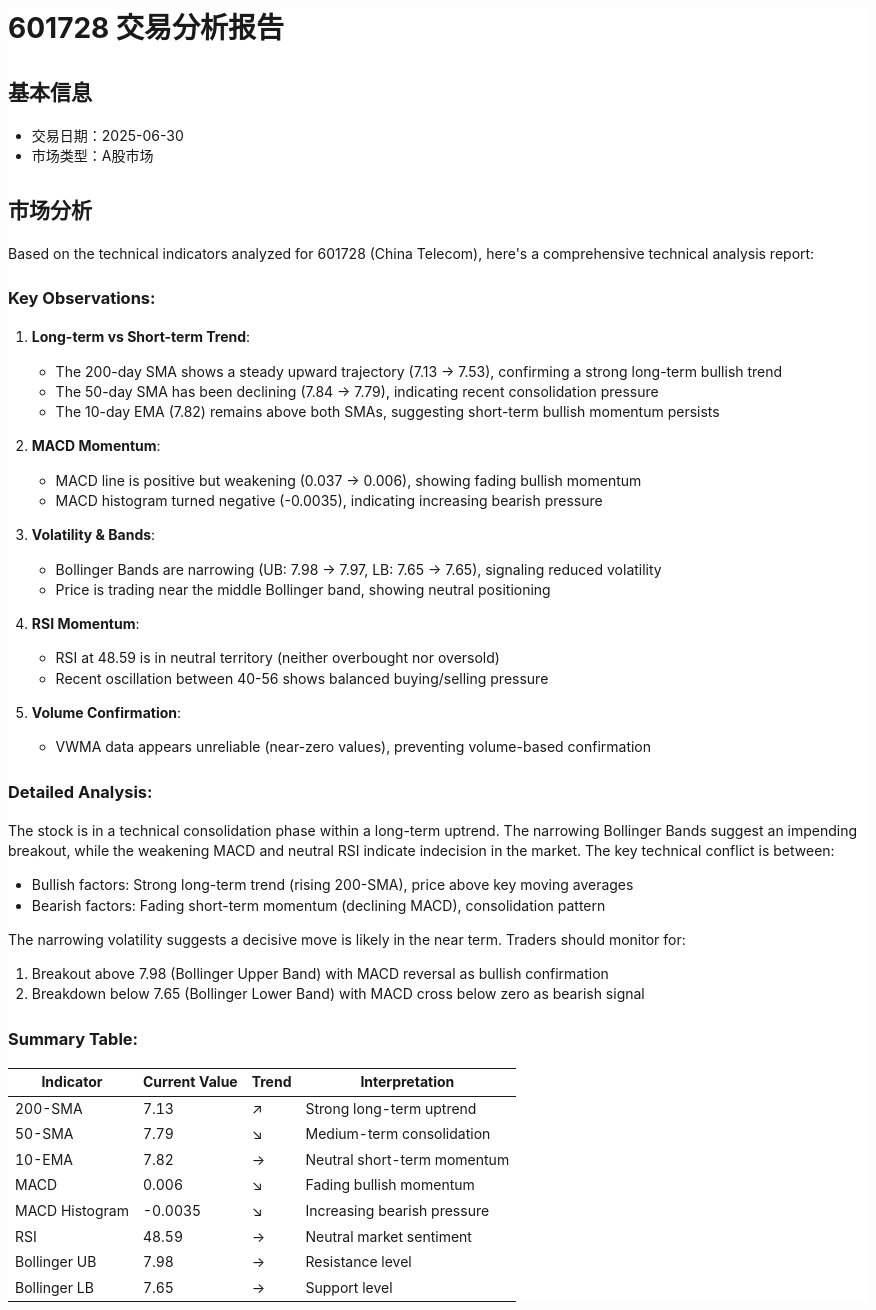 # 601728 交易分析报告

## 基本信息
- 交易日期：2025-06-30
- 市场类型：A股市场

## 市场分析
Based on the technical indicators analyzed for 601728 (China Telecom), here's a comprehensive technical analysis report:

### Key Observations:
1. **Long-term vs Short-term Trend**:
   - The 200-day SMA shows a steady upward trajectory (7.13 → 7.53), confirming a strong long-term bullish trend
   - The 50-day SMA has been declining (7.84 → 7.79), indicating recent consolidation pressure
   - The 10-day EMA (7.82) remains above both SMAs, suggesting short-term bullish momentum persists

2. **MACD Momentum**:
   - MACD line is positive but weakening (0.037 → 0.006), showing fading bullish momentum
   - MACD histogram turned negative (-0.0035), indicating increasing bearish pressure

3. **Volatility & Bands**:
   - Bollinger Bands are narrowing (UB: 7.98 → 7.97, LB: 7.65 → 7.65), signaling reduced volatility
   - Price is trading near the middle Bollinger band, showing neutral positioning

4. **RSI Momentum**:
   - RSI at 48.59 is in neutral territory (neither overbought nor oversold)
   - Recent oscillation between 40-56 shows balanced buying/selling pressure

5. **Volume Confirmation**:
   - VWMA data appears unreliable (near-zero values), preventing volume-based confirmation

### Detailed Analysis:
The stock is in a technical consolidation phase within a long-term uptrend. The narrowing Bollinger Bands suggest an impending breakout, while the weakening MACD and neutral RSI indicate indecision in the market. The key technical conflict is between:
- Bullish factors: Strong long-term trend (rising 200-SMA), price above key moving averages
- Bearish factors: Fading short-term momentum (declining MACD), consolidation pattern

The narrowing volatility suggests a decisive move is likely in the near term. Traders should monitor for:
1. Breakout above 7.98 (Bollinger Upper Band) with MACD reversal as bullish confirmation
2. Breakdown below 7.65 (Bollinger Lower Band) with MACD cross below zero as bearish signal

### Summary Table:

| **Indicator** | **Current Value** | **Trend** | **Interpretation** |
|---------------|-------------------|-----------|---------------------|
| 200-SMA | 7.13 | ↗️ | Strong long-term uptrend |
| 50-SMA | 7.79 | ↘️ | Medium-term consolidation |
| 10-EMA | 7.82 | → | Neutral short-term momentum |
| MACD | 0.006 | ↘️ | Fading bullish momentum |
| MACD Histogram | -0.0035 | ↘️ | Increasing bearish pressure |
| RSI | 48.59 | → | Neutral market sentiment |
| Bollinger UB | 7.98 | → | Resistance level |
| Bollinger LB | 7.65 | → | Support level |
